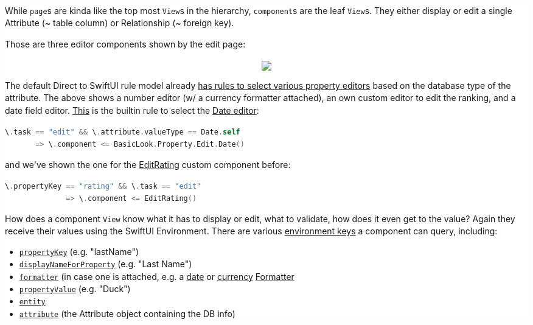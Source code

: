 While `page`s are kinda like the top most `View`s in the hierarchy,
`component`s are the leaf `View`s.
They either display or edit a single Attribute (~ table column) or Relationship
(~ foreign key).

Those are three editor components shown by the edit page:

<center><img src=
  "{{ site.baseurl }}/images/d2s/rating-custom-editor.png" 
     align="center"
  /></center>
  
The default Direct to SwiftUI rule model already 
[has rules to select various property editors](https://github.com/DirectToSwift/DirectToSwiftUI/blob/master/Sources/DirectToSwiftUI/DefaultRules.swift#L71)
based on the database type of the attribute.
The above shows a number editor (w/ a currency formatter attached),
an own custom editor to edit the ranking,
and a date field editor.
[This](https://github.com/DirectToSwift/DirectToSwiftUI/blob/master/Sources/DirectToSwiftUI/DefaultRules.swift#L79)
is the builtin rule to select the
[Date editor](https://github.com/DirectToSwift/DirectToSwiftUI/blob/master/Sources/DirectToSwiftUI/Views/BasicLook/Properties/Edit/EditDate.swift):
```swift
\.task == "edit" && \.attribute.valueType == Date.self
       => \.component <= BasicLook.Property.Edit.Date()
```
and we've shown the one for the 
[EditRating](https://github.com/DirectToSwift/DVDRental/blob/master/Shared/CustomViews.swift#L54)
custom component before:
```swift
\.propertyKey == "rating" && \.task == "edit"
              => \.component <= EditRating()
```

How does a component `View` know what it has to display or edit, what to validate,
how does it even get to the value?
Again they receive their values using the SwiftUI Environment. There are various
[environment keys](https://github.com/DirectToSwift/DirectToSwiftUI/blob/master/Sources/DirectToSwiftUI/Environment/EnvironmentPathes.swift#L18) 
a component can query, including:

- [`propertyKey`](https://github.com/DirectToSwift/DirectToSwiftUI/blob/master/Sources/DirectToSwiftUI/Environment/EnvironmentPathes.swift#L135) (e.g. "lastName")
- [`displayNameForProperty`](https://github.com/DirectToSwift/DirectToSwiftUI/blob/master/Sources/DirectToSwiftUI/Environment/EnvironmentPathes.swift#L286) (e.g. "Last Name")
- [`formatter`](https://github.com/DirectToSwift/DirectToSwiftUI/blob/master/Sources/DirectToSwiftUI/Environment/EnvironmentPathes.swift#L312) (in case one is attached, e.g. a [date](https://developer.apple.com/documentation/foundation/dateformatter) or [currency](https://github.com/DirectToSwift/DVDRental/blob/master/Shared/Formatters.swift#L13) [Formatter](https://developer.apple.com/documentation/foundation/formatter)
- [`propertyValue`](https://github.com/DirectToSwift/DirectToSwiftUI/blob/master/Sources/DirectToSwiftUI/Environment/EnvironmentPathes.swift#L149) (e.g. "Duck")
- [`entity`](https://github.com/DirectToSwift/DirectToSwiftUI/blob/master/Sources/DirectToSwiftUI/Environment/EnvironmentPathes.swift#L215)
- [`attribute`](https://github.com/DirectToSwift/DirectToSwiftUI/blob/master/Sources/DirectToSwiftUI/Environment/EnvironmentPathes.swift#L226) (the Attribute object containing the DB info)
